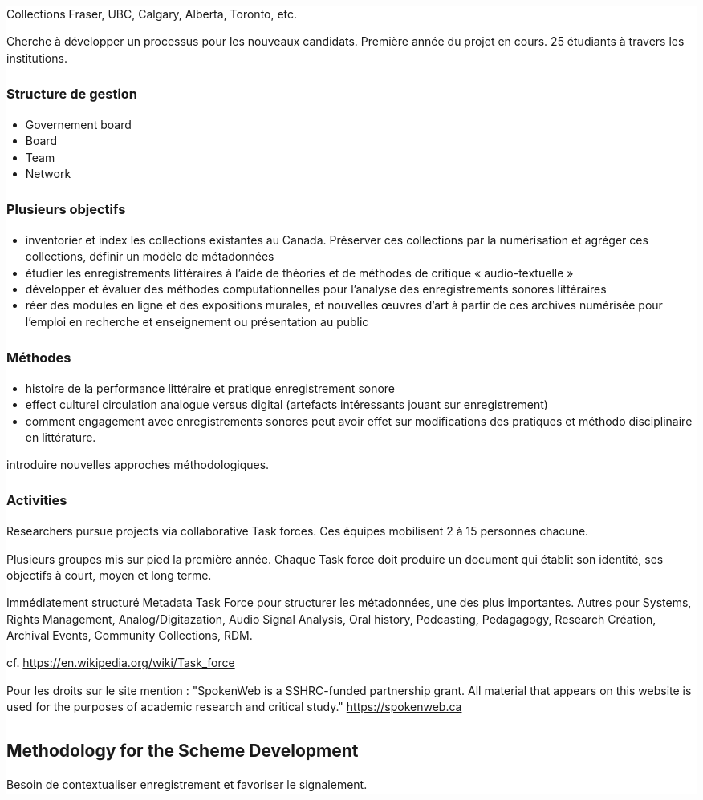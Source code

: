 Collections Fraser, UBC, Calgary, Alberta, Toronto, etc.

Cherche à développer un processus pour les nouveaux candidats. Première année du projet en cours. 25 étudiants à travers les institutions.

### Structure de gestion

- Governement board
- Board
- Team
- Network

### Plusieurs objectifs

- inventorier et index les collections existantes au Canada. Préserver ces collections par la numérisation et agréger ces collections, définir un modèle de métadonnées
- étudier les enregistrements littéraires à l’aide de théories et de méthodes de critique « audio-textuelle »
- développer et évaluer des méthodes computationnelles pour l’analyse des enregistrements sonores littéraires
- réer des modules en ligne et des expositions murales, et nouvelles œuvres d’art à partir de ces archives numérisée pour l’emploi en recherche et enseignement ou présentation au public

### Méthodes

- histoire de la performance littéraire et pratique enregistrement sonore
- effect culturel circulation analogue versus digital (artefacts intéressants jouant sur enregistrement)
- comment engagement avec enregistrements sonores peut avoir effet sur modifications des pratiques et méthodo disciplinaire en littérature.

introduire nouvelles approches méthodologiques.

### Activities

Researchers pursue projects via collaborative Task forces. Ces équipes mobilisent 2 à 15 personnes chacune.

Plusieurs groupes mis sur pied la première année. Chaque Task force doit produire un document qui établit son identité, ses objectifs à court, moyen et long terme.

Immédiatement structuré Metadata Task Force pour structurer les métadonnées, une des plus importantes. Autres pour Systems, Rights Management, Analog/Digitazation, Audio Signal Analysis, Oral history, Podcasting, Pedagagogy, Research Création, Archival Events, Community Collections, RDM.

cf. <https://en.wikipedia.org/wiki/Task_force>

Pour les droits sur le site mention : "SpokenWeb is a SSHRC-funded partnership grant. All material that appears on this website is used for the purposes of academic research and critical study." https://spokenweb.ca

## Methodology for the Scheme Development

Besoin de contextualiser enregistrement et favoriser le signalement.
